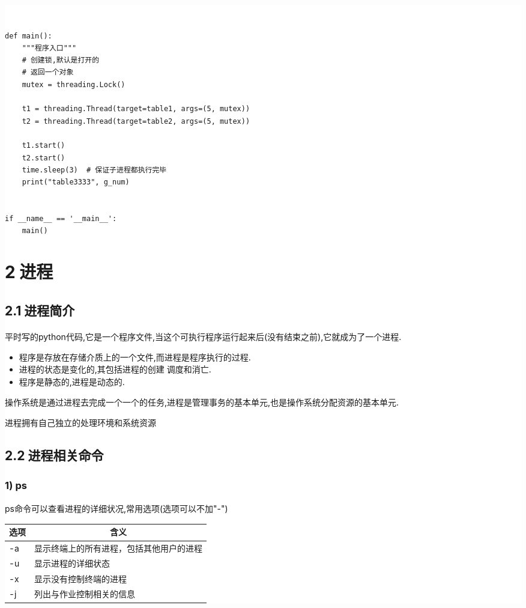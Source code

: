 ```


def main():
    """程序入口"""
    # 创建锁,默认是打开的
    # 返回一个对象
    mutex = threading.Lock()

    t1 = threading.Thread(target=table1, args=(5, mutex))
    t2 = threading.Thread(target=table2, args=(5, mutex))

    t1.start()
    t2.start()
    time.sleep(3)  # 保证子进程都执行完毕
    print("table3333", g_num)


if __name__ == '__main__':
    main()
```

# 2 进程

## 2.1 进程简介

平时写的python代码,它是一个程序文件,当这个可执行程序运行起来后(没有结束之前),它就成为了一个进程.

* 程序是存放在存储介质上的一个文件,而进程是程序执行的过程.
* 进程的状态是变化的,其包括进程的创建 调度和消亡.
* 程序是静态的,进程是动态的.

操作系统是通过进程去完成一个一个的任务,进程是管理事务的基本单元,也是操作系统分配资源的基本单元.

进程拥有自己独立的处理环境和系统资源

## 2.2 进程相关命令

### 1) ps

ps命令可以查看进程的详细状况,常用选项(选项可以不加"-")

| 选项   | 含义                   |
| ---- | -------------------- |
| -a   | 显示终端上的所有进程，包括其他用户的进程 |
| -u   | 显示进程的详细状态            |
| -x   | 显示没有控制终端的进程          |
| -j   | 列出与作业控制相关的信息         |
